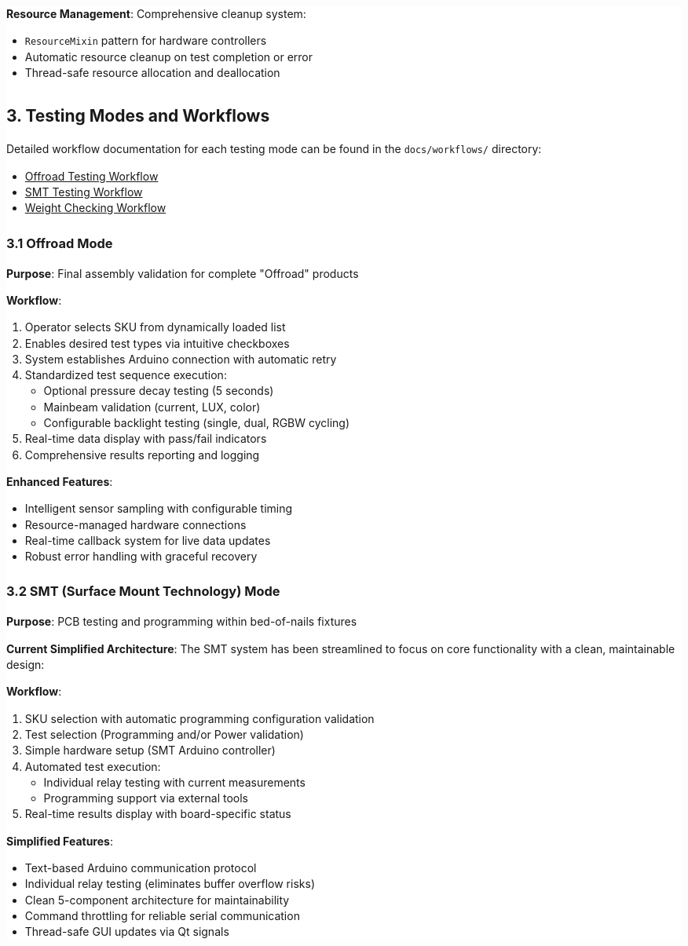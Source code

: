 **Resource Management**: Comprehensive cleanup system:
- `ResourceMixin` pattern for hardware controllers
- Automatic resource cleanup on test completion or error
- Thread-safe resource allocation and deallocation

## 3. Testing Modes and Workflows

Detailed workflow documentation for each testing mode can be found in the `docs/workflows/` directory:
- [Offroad Testing Workflow](workflows/offroad_workflow_description.md)
- [SMT Testing Workflow](workflows/smt_workflow_description.md)
- [Weight Checking Workflow](workflows/weight_checking_workflow_description.md)

### 3.1 Offroad Mode
**Purpose**: Final assembly validation for complete "Offroad" products

**Workflow**:
1. Operator selects SKU from dynamically loaded list
2. Enables desired test types via intuitive checkboxes
3. System establishes Arduino connection with automatic retry
4. Standardized test sequence execution:
   - Optional pressure decay testing (5 seconds)
   - Mainbeam validation (current, LUX, color)
   - Configurable backlight testing (single, dual, RGBW cycling)
5. Real-time data display with pass/fail indicators
6. Comprehensive results reporting and logging

**Enhanced Features**:
- Intelligent sensor sampling with configurable timing
- Resource-managed hardware connections
- Real-time callback system for live data updates
- Robust error handling with graceful recovery

### 3.2 SMT (Surface Mount Technology) Mode
**Purpose**: PCB testing and programming within bed-of-nails fixtures

**Current Simplified Architecture**:
The SMT system has been streamlined to focus on core functionality with a clean, maintainable design:

**Workflow**:
1. SKU selection with automatic programming configuration validation
2. Test selection (Programming and/or Power validation)
3. Simple hardware setup (SMT Arduino controller)
4. Automated test execution:
   - Individual relay testing with current measurements
   - Programming support via external tools
5. Real-time results display with board-specific status

**Simplified Features**:
- Text-based Arduino communication protocol
- Individual relay testing (eliminates buffer overflow risks)
- Clean 5-component architecture for maintainability
- Command throttling for reliable serial communication
- Thread-safe GUI updates via Qt signals
